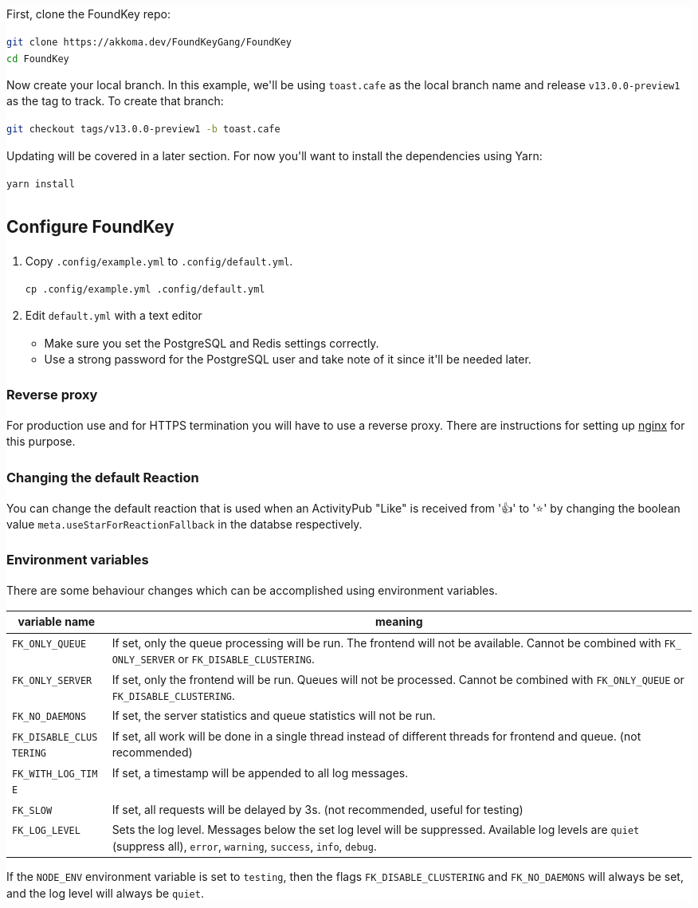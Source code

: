 First, clone the FoundKey repo:
```sh
git clone https://akkoma.dev/FoundKeyGang/FoundKey
cd FoundKey
```

Now create your local branch. In this example, we'll be using `toast.cafe` as the local branch name and release `v13.0.0-preview1` as the tag to track. To create that branch:
```sh
git checkout tags/v13.0.0-preview1 -b toast.cafe
```

Updating will be covered in a later section. For now you'll want to install the dependencies using Yarn:
```sh
yarn install
```

## Configure FoundKey
1. Copy `.config/example.yml` to `.config/default.yml`.

	`cp .config/example.yml .config/default.yml`

2. Edit `default.yml` with a text editor
	- Make sure you set the PostgreSQL and Redis settings correctly.
	- Use a strong password for the PostgreSQL user and take note of it since it'll be needed later.

### Reverse proxy
For production use and for HTTPS termination you will have to use a reverse proxy.
There are instructions for setting up [nginx](./nginx.md) for this purpose.

### Changing the default Reaction
You can change the default reaction that is used when an ActivityPub "Like" is received from '👍' to '⭐' by changing the boolean value `meta.useStarForReactionFallback` in the databse respectively.

### Environment variables
There are some behaviour changes which can be accomplished using environment variables.

|variable name|meaning|
|---|---|
|`FK_ONLY_QUEUE`|If set, only the queue processing will be run. The frontend will not be available. Cannot be combined with `FK_ONLY_SERVER` or `FK_DISABLE_CLUSTERING`.|
|`FK_ONLY_SERVER`|If set, only the frontend will be run. Queues will not be processed. Cannot be combined with `FK_ONLY_QUEUE` or `FK_DISABLE_CLUSTERING`.|
|`FK_NO_DAEMONS`|If set, the server statistics and queue statistics will not be run.|
|`FK_DISABLE_CLUSTERING`|If set, all work will be done in a single thread instead of different threads for frontend and queue. (not recommended)|
|`FK_WITH_LOG_TIME`|If set, a timestamp will be appended to all log messages.|
|`FK_SLOW`|If set, all requests will be delayed by 3s. (not recommended, useful for testing)|
|`FK_LOG_LEVEL`|Sets the log level. Messages below the set log level will be suppressed. Available log levels are `quiet` (suppress all), `error`, `warning`, `success`, `info`, `debug`.|

If the `NODE_ENV` environment variable is set to `testing`, then the flags `FK_DISABLE_CLUSTERING` and `FK_NO_DAEMONS` will always be set, and the log level will always be `quiet`.
